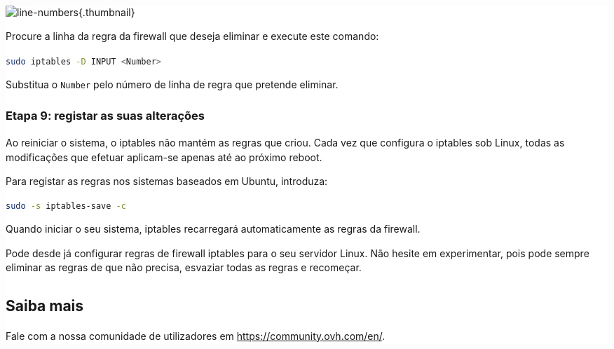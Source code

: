 ![line-numbers](images/Step7-all-rules.PNG){.thumbnail}

Procure a linha da regra da firewall que deseja eliminar e execute este comando:

```bash
sudo iptables -D INPUT <Number>
```
Substitua o `Number` pelo número de linha de regra que pretende eliminar.

### Etapa 9: registar as suas alterações

Ao reiniciar o sistema, o iptables não mantém as regras que criou.
Cada vez que configura o iptables sob Linux, todas as modificações que efetuar aplicam-se apenas até ao próximo reboot.

Para registar as regras nos sistemas baseados em Ubuntu, introduza:

```bash
sudo -s iptables-save -c
```

Quando iniciar o seu sistema, iptables recarregará automaticamente as regras da firewall.

Pode desde já configurar regras de firewall iptables para o seu servidor Linux.
Não hesite em experimentar, pois pode sempre eliminar as regras de que não precisa, esvaziar todas as regras e recomeçar.

## Saiba mais

Fale com a nossa comunidade de utilizadores em <https://community.ovh.com/en/>.
